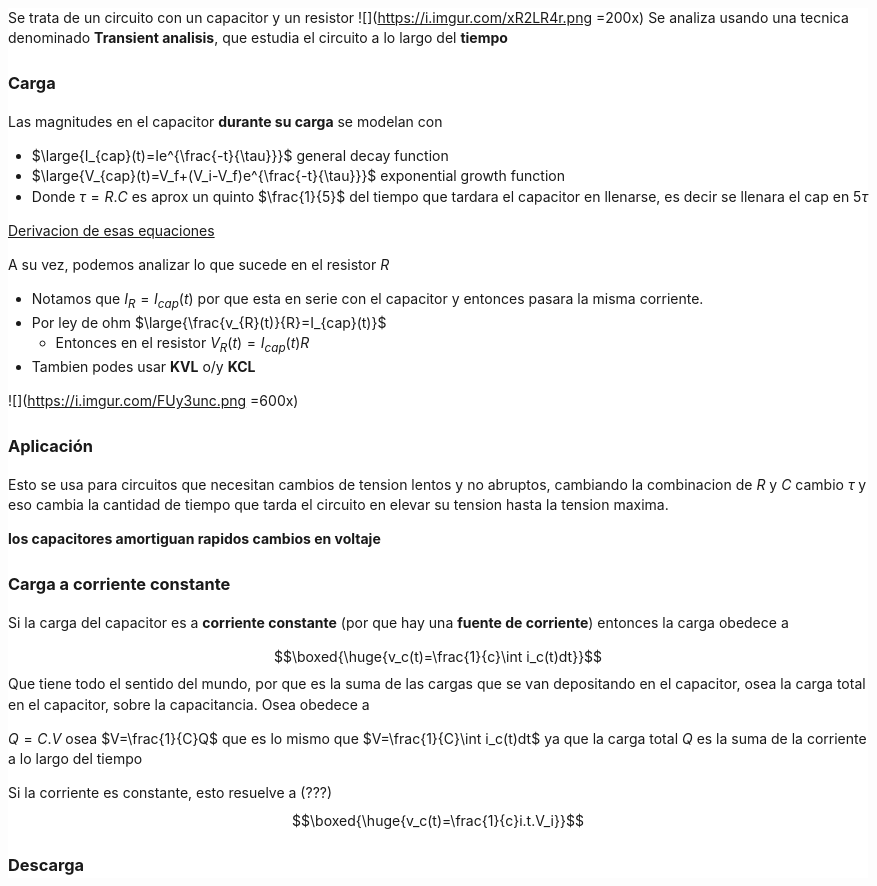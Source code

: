 Se trata de un circuito con un capacitor y un resistor
![](https://i.imgur.com/xR2LR4r.png =200x)
Se analiza usando una tecnica denominado **Transient analisis**, que estudia el circuito a lo largo del **tiempo**

### Carga
Las magnitudes en el capacitor **durante su carga** se modelan con

* $\large{I_{cap}(t)=Ie^{\frac{-t}{\tau}}}$ general decay function
* $\large{V_{cap}(t)=V_f+(V_i-V_f)e^{\frac{-t}{\tau}}}$ exponential growth function
* Donde $\tau=R.C$ es aprox un quinto $\frac{1}{5}$ del tiempo que tardara el capacitor en llenarse, es decir se llenara el cap en $5\tau$

[Derivacion de esas equaciones](https://www.youtube.com/watch?v=gd7caHXKtp8)

A su vez, podemos analizar lo que sucede en el resistor $R$
* Notamos que $I_R=I_{cap}(t)$ por que esta en serie con el capacitor y entonces pasara la misma corriente.
*  Por ley de ohm $\large{\frac{v_{R}(t)}{R}=I_{cap}(t)}$
	* Entonces en el resistor $V_{R}(t)=I_{cap}(t)R$
* Tambien podes usar **KVL** o/y **KCL**

![](https://i.imgur.com/FUy3unc.png =600x)
### Aplicación
Esto se usa para circuitos que necesitan cambios de tension lentos y no abruptos, cambiando la combinacion de $R$ y $C$ cambio $\tau$ y eso cambia la cantidad de tiempo que tarda el circuito en elevar su tension hasta la tension maxima.

**los capacitores amortiguan rapidos cambios en voltaje**

### Carga a corriente constante

Si la carga del capacitor es a **corriente constante** (por que hay una **fuente de corriente**) entonces la carga obedece a

$$\boxed{\huge{v_c(t)=\frac{1}{c}\int i_c(t)dt}}$$
Que tiene todo el sentido del mundo, por que es la suma de las cargas que se van depositando en el capacitor, osea la carga total en el capacitor, sobre la capacitancia. Osea obedece a 

$Q=C.V$
osea
$V=\frac{1}{C}Q$
que es lo mismo que
$V=\frac{1}{C}\int i_c(t)dt$
ya que la carga total $Q$ es la suma de la corriente a lo largo del tiempo



Si la corriente es constante, esto resuelve a (???)
$$\boxed{\huge{v_c(t)=\frac{1}{c}i.t.V_i}}$$


### Descarga
